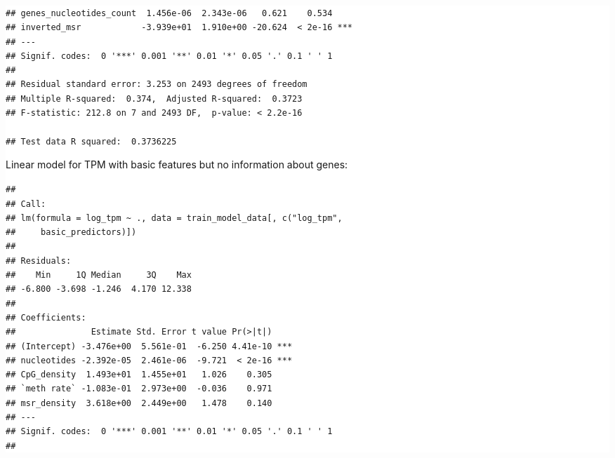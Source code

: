     ## genes_nucleotides_count  1.456e-06  2.343e-06   0.621    0.534    
    ## inverted_msr            -3.939e+01  1.910e+00 -20.624  < 2e-16 ***
    ## ---
    ## Signif. codes:  0 '***' 0.001 '**' 0.01 '*' 0.05 '.' 0.1 ' ' 1
    ## 
    ## Residual standard error: 3.253 on 2493 degrees of freedom
    ## Multiple R-squared:  0.374,  Adjusted R-squared:  0.3723 
    ## F-statistic: 212.8 on 7 and 2493 DF,  p-value: < 2.2e-16

    ## Test data R squared:  0.3736225

Linear model for TPM with basic features but no information about genes:

    ## 
    ## Call:
    ## lm(formula = log_tpm ~ ., data = train_model_data[, c("log_tpm", 
    ##     basic_predictors)])
    ## 
    ## Residuals:
    ##    Min     1Q Median     3Q    Max 
    ## -6.800 -3.698 -1.246  4.170 12.338 
    ## 
    ## Coefficients:
    ##               Estimate Std. Error t value Pr(>|t|)    
    ## (Intercept) -3.476e+00  5.561e-01  -6.250 4.41e-10 ***
    ## nucleotides -2.392e-05  2.461e-06  -9.721  < 2e-16 ***
    ## CpG_density  1.493e+01  1.455e+01   1.026    0.305    
    ## `meth rate` -1.083e-01  2.973e+00  -0.036    0.971    
    ## msr_density  3.618e+00  2.449e+00   1.478    0.140    
    ## ---
    ## Signif. codes:  0 '***' 0.001 '**' 0.01 '*' 0.05 '.' 0.1 ' ' 1
    ## 